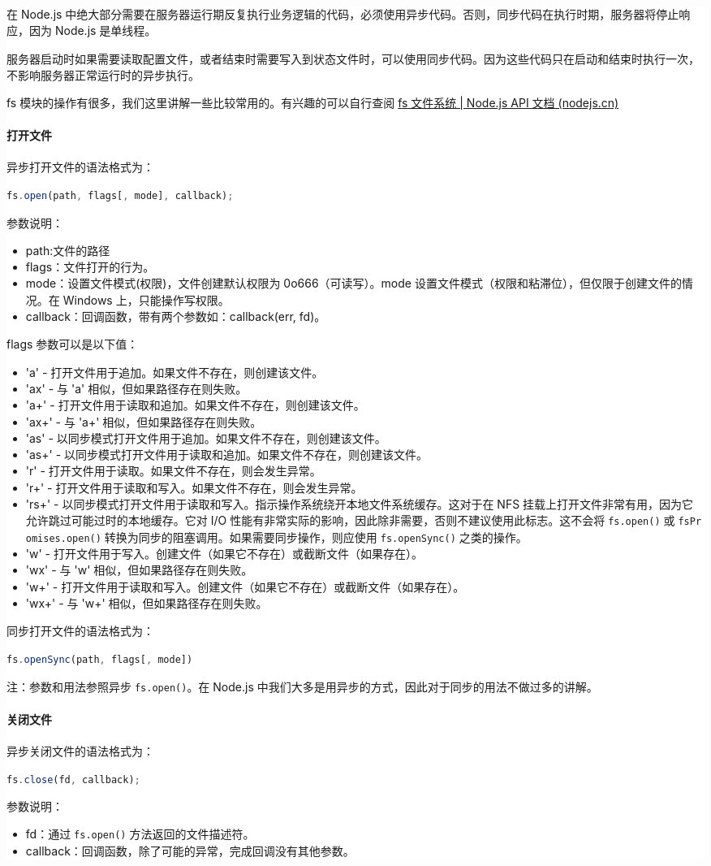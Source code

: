 在 Node.js 中绝大部分需要在服务器运行期反复执行业务逻辑的代码，必须使用异步代码。否则，同步代码在执行时期，服务器将停止响应，因为 Node.js 是单线程。

服务器启动时如果需要读取配置文件，或者结束时需要写入到状态文件时，可以使用同步代码。因为这些代码只在启动和结束时执行一次，不影响服务器正常运行时的异步执行。

 fs 模块的操作有很多，我们这里讲解一些比较常用的。有兴趣的可以自行查阅  [fs 文件系统 | Node.js API 文档 (nodejs.cn)](http://nodejs.cn/api/fs.html) 

#### 打开文件

异步打开文件的语法格式为：

```js
fs.open(path, flags[, mode], callback);
```

参数说明：

- path:文件的路径
- flags：文件打开的行为。
- mode：设置文件模式(权限)，文件创建默认权限为 0o666（可读写）。mode 设置文件模式（权限和粘滞位），但仅限于创建文件的情况。在 Windows 上，只能操作写权限。
- callback：回调函数，带有两个参数如：callback(err, fd)。

flags 参数可以是以下值：

- 'a' - 打开文件用于追加。如果文件不存在，则创建该文件。
- 'ax' - 与 'a' 相似，但如果路径存在则失败。
- 'a+' - 打开文件用于读取和追加。如果文件不存在，则创建该文件。
- 'ax+' - 与 'a+' 相似，但如果路径存在则失败。
- 'as' - 以同步模式打开文件用于追加。如果文件不存在，则创建该文件。
- 'as+' - 以同步模式打开文件用于读取和追加。如果文件不存在，则创建该文件。
- 'r' - 打开文件用于读取。如果文件不存在，则会发生异常。
- 'r+' - 打开文件用于读取和写入。如果文件不存在，则会发生异常。
- 'rs+' - 以同步模式打开文件用于读取和写入。指示操作系统绕开本地文件系统缓存。这对于在 NFS 挂载上打开文件非常有用，因为它允许跳过可能过时的本地缓存。它对 I/O 性能有非常实际的影响，因此除非需要，否则不建议使用此标志。这不会将 `fs.open()` 或 `fsPromises.open()` 转换为同步的阻塞调用。如果需要同步操作，则应使用 `fs.openSync()` 之类的操作。
- 'w' - 打开文件用于写入。创建文件（如果它不存在）或截断文件（如果存在）。
- 'wx' - 与 'w' 相似，但如果路径存在则失败。
- 'w+' - 打开文件用于读取和写入。创建文件（如果它不存在）或截断文件（如果存在）。
- 'wx+' - 与 'w+' 相似，但如果路径存在则失败。

同步打开文件的语法格式为：

```js
fs.openSync(path, flags[, mode])
```

注：参数和用法参照异步 `fs.open()`。在 Node.js 中我们大多是用异步的方式，因此对于同步的用法不做过多的讲解。

#### 关闭文件

异步关闭文件的语法格式为：

```js
fs.close(fd, callback);
```

参数说明：

- fd：通过 `fs.open()` 方法返回的文件描述符。
- callback：回调函数，除了可能的异常，完成回调没有其他参数。
